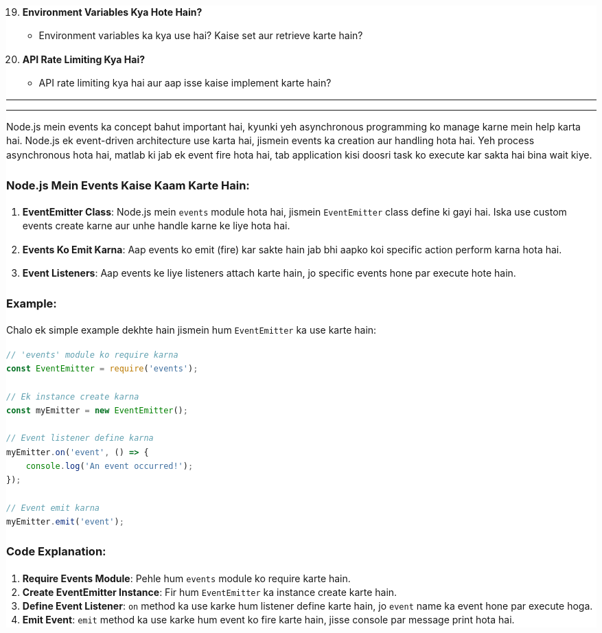 19. **Environment Variables Kya Hote Hain?**
    - Environment variables ka kya use hai? Kaise set aur retrieve karte hain?

20. **API Rate Limiting Kya Hai?**
    - API rate limiting kya hai aur aap isse kaise implement karte hain?




---
---


Node.js mein events ka concept bahut important hai, kyunki yeh asynchronous programming ko manage karne mein help karta hai. Node.js ek event-driven architecture use karta hai, jismein events ka creation aur handling hota hai. Yeh process asynchronous hota hai, matlab ki jab ek event fire hota hai, tab application kisi doosri task ko execute kar sakta hai bina wait kiye. 

### Node.js Mein Events Kaise Kaam Karte Hain:

1. **EventEmitter Class**:
   Node.js mein `events` module hota hai, jismein `EventEmitter` class define ki gayi hai. Iska use custom events create karne aur unhe handle karne ke liye hota hai.

2. **Events Ko Emit Karna**:
   Aap events ko emit (fire) kar sakte hain jab bhi aapko koi specific action perform karna hota hai.

3. **Event Listeners**:
   Aap events ke liye listeners attach karte hain, jo specific events hone par execute hote hain.

### Example:

Chalo ek simple example dekhte hain jismein hum `EventEmitter` ka use karte hain:

```javascript
// 'events' module ko require karna
const EventEmitter = require('events');

// Ek instance create karna
const myEmitter = new EventEmitter();

// Event listener define karna
myEmitter.on('event', () => {
    console.log('An event occurred!');
});

// Event emit karna
myEmitter.emit('event');
```

### Code Explanation:

1. **Require Events Module**: Pehle hum `events` module ko require karte hain.
2. **Create EventEmitter Instance**: Fir hum `EventEmitter` ka instance create karte hain.
3. **Define Event Listener**: `on` method ka use karke hum listener define karte hain, jo `event` name ka event hone par execute hoga.
4. **Emit Event**: `emit` method ka use karke hum event ko fire karte hain, jisse console par message print hota hai.
